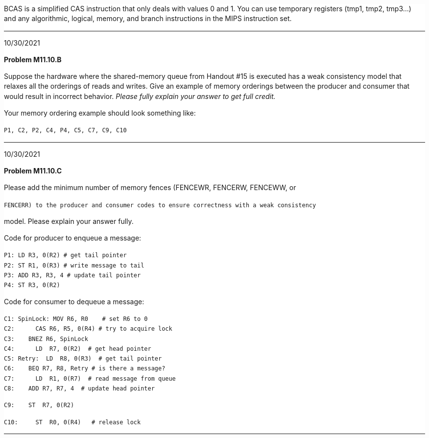 BCAS is a simplified CAS instruction that only deals with values 0 and 1. You can use
temporary registers (tmp1, tmp2, tmp3…) and any algorithmic, logical, memory, and
branch instructions in the MIPS instruction set.


-----

10/30/2021

**Problem M11.10.B**

Suppose the hardware where the shared-memory queue from Handout #15 is executed has a
weak consistency model that relaxes all the orderings of reads and writes. Give an example of
memory orderings between the producer and consumer that would result in incorrect behavior.
_Please fully explain your answer to get full credit._

Your memory ordering example should look something like:
```
P1, C2, P2, C4, P4, C5, C7, C9, C10

```

-----

10/30/2021

**Problem M11.10.C**

Please add the minimum number of memory fences (FENCEWR, FENCERW, FENCEWW, or
```
FENCERR) to the producer and consumer codes to ensure correctness with a weak consistency

```
model. Please explain your answer fully.

Code for producer to enqueue a message:
```
P1: LD R3, 0(R2) # get tail pointer
P2: ST R1, 0(R3) # write message to tail
P3: ADD R3, R3, 4 # update tail pointer
P4: ST R3, 0(R2)

```
Code for consumer to dequeue a message:
```
C1: SpinLock: MOV R6, R0    # set R6 to 0
C2:      CAS R6, R5, 0(R4) # try to acquire lock
C3:    BNEZ R6, SpinLock
C4:      LD  R7, 0(R2)  # get head pointer
C5: Retry:  LD  R8, 0(R3)  # get tail pointer
C6:    BEQ R7, R8, Retry # is there a message?
C7:      LD  R1, 0(R7)  # read message from queue
C8:    ADD R7, R7, 4  # update head pointer

```
```
C9:    ST  R7, 0(R2)   

```
```
C10:     ST  R0, 0(R4)   # release lock

```

-----

